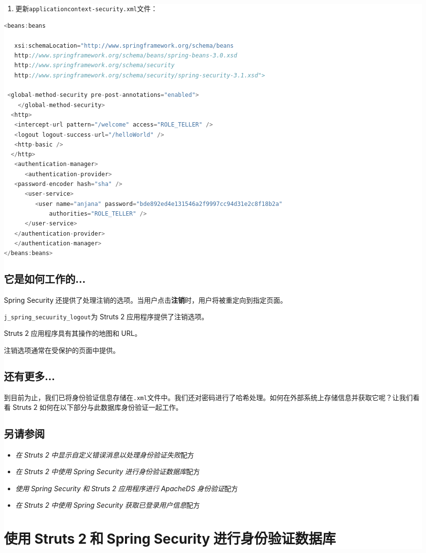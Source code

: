 1.  更新`applicationcontext-security.xml`文件：

```java
<beans:beans 

   xsi:schemaLocation="http://www.springframework.org/schema/beans
   http://www.springframework.org/schema/beans/spring-beans-3.0.xsd
   http://www.springframework.org/schema/security
   http://www.springframework.org/schema/security/spring-security-3.1.xsd">

 <global-method-security pre-post-annotations="enabled">
    </global-method-security>
  <http>
   <intercept-url pattern="/welcome" access="ROLE_TELLER" />
   <logout logout-success-url="/helloWorld" />
   <http-basic />
  </http>
   <authentication-manager>
      <authentication-provider>
   <password-encoder hash="sha" />
      <user-service>
         <user name="anjana" password="bde892ed4e131546a2f9997cc94d31e2c8f18b2a" 
             authorities="ROLE_TELLER" />
      </user-service>
   </authentication-provider>
   </authentication-manager>
</beans:beans>
```

## 它是如何工作的...

Spring Security 还提供了处理注销的选项。当用户点击**注销**时，用户将被重定向到指定页面。

`j_spring_secuurity_logout`为 Struts 2 应用程序提供了注销选项。

Struts 2 应用程序具有其操作的地图和 URL。

注销选项通常在受保护的页面中提供。

## 还有更多...

到目前为止，我们已将身份验证信息存储在`.xml`文件中。我们还对密码进行了哈希处理。如何在外部系统上存储信息并获取它呢？让我们看看 Struts 2 如何在以下部分与此数据库身份验证一起工作。

## 另请参阅

+   *在 Struts 2 中显示自定义错误消息以处理身份验证失败*配方

+   *在 Struts 2 中使用 Spring Security 进行身份验证数据库*配方

+   *使用 Spring Security 和 Struts 2 应用程序进行 ApacheDS 身份验证*配方

+   *在 Struts 2 中使用 Spring Security 获取已登录用户信息*配方

# 使用 Struts 2 和 Spring Security 进行身份验证数据库
